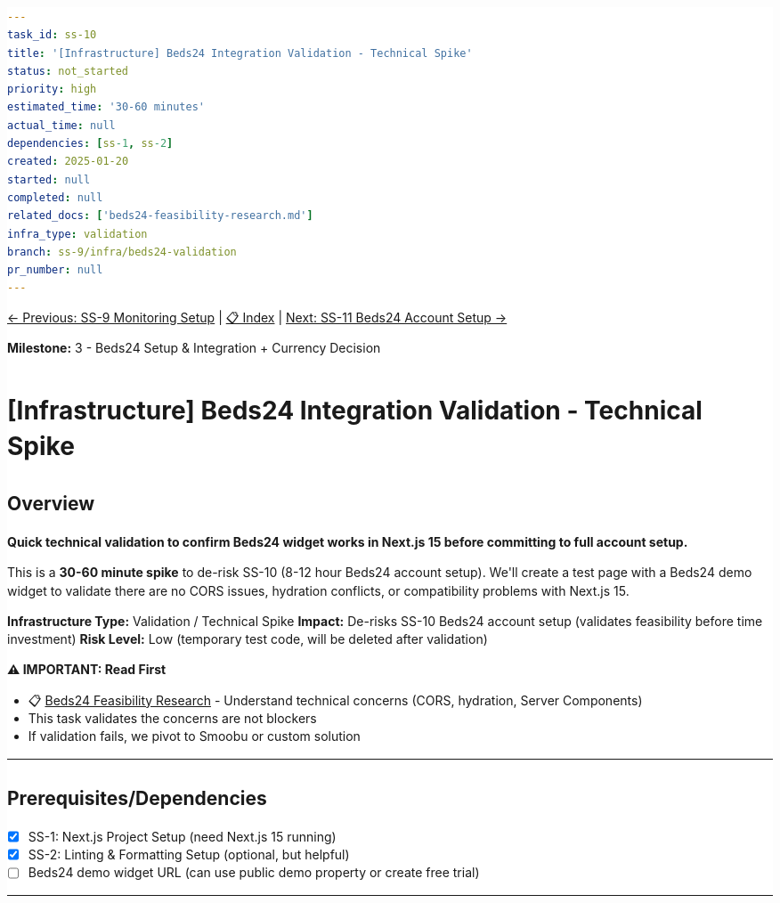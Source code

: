 ```yaml
---
task_id: ss-10
title: '[Infrastructure] Beds24 Integration Validation - Technical Spike'
status: not_started
priority: high
estimated_time: '30-60 minutes'
actual_time: null
dependencies: [ss-1, ss-2]
created: 2025-01-20
started: null
completed: null
related_docs: ['beds24-feasibility-research.md']
infra_type: validation
branch: ss-9/infra/beds24-validation
pr_number: null
---
```


[← Previous: SS-9 Monitoring Setup](./ss-9-monitoring-setup.md) | [📋 Index](./index.md) | [Next: SS-11 Beds24 Account Setup →](./ss-11-beds24-setup.md)

**Milestone:** 3 - Beds24 Setup & Integration + Currency Decision

# [Infrastructure] Beds24 Integration Validation - Technical Spike

## Overview

**Quick technical validation to confirm Beds24 widget works in Next.js 15 before committing to full account setup.**

This is a **30-60 minute spike** to de-risk SS-10 (8-12 hour Beds24 account setup). We'll create a test page with a Beds24 demo widget to validate there are no CORS issues, hydration conflicts, or compatibility problems with Next.js 15.

**Infrastructure Type:** Validation / Technical Spike
**Impact:** De-risks SS-10 Beds24 account setup (validates feasibility before time investment)
**Risk Level:** Low (temporary test code, will be deleted after validation)

**⚠️ IMPORTANT: Read First**

- 📋 [Beds24 Feasibility Research](./beds24-feasibility-research.md) - Understand technical concerns (CORS, hydration, Server Components)
- This task validates the concerns are not blockers
- If validation fails, we pivot to Smoobu or custom solution

---

## Prerequisites/Dependencies

- [x] SS-1: Next.js Project Setup (need Next.js 15 running)
- [x] SS-2: Linting & Formatting Setup (optional, but helpful)
- [ ] Beds24 demo widget URL (can use public demo property or create free trial)

---